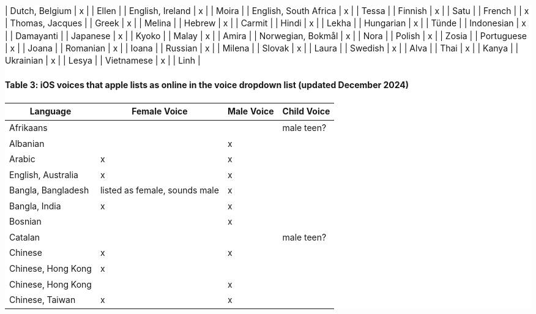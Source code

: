 | Dutch, Belgium      | x            |            | Ellen              |
| English, Ireland    | x            |            | Moira              |
| English, South Africa | x          |            | Tessa              |
| Finnish             | x            |            | Satu               |
| French              |              | x          | Thomas, Jacques    |
| Greek               | x            |            | Melina             |
| Hebrew              | x            |            | Carmit             |
| Hindi               | x            |            | Lekha              |
| Hungarian           | x            |            | Tünde              |
| Indonesian          | x            |            | Damayanti          |
| Japanese            | x            |            | Kyoko              |
| Malay               | x            |            | Amira              |
| Norwegian, Bokmål   | x            |            | Nora               |
| Polish              | x            |            | Zosia              |
| Portuguese          | x            |            | Joana              |
| Romanian            | x            |            | Ioana              |
| Russian             | x            |            | Milena             |
| Slovak              | x            |            | Laura              |
| Swedish             | x            |            | Alva               |
| Thai                | x            |            | Kanya              |
| Ukrainian           | x            |            | Lesya              |
| Vietnamese          | x            |            | Linh               |

#### Table 3: iOS voices that apple lists as online in the voice dropdown list (updated December 2024)

| Language               | Female Voice | Male Voice | Child Voice        |
|------------------------|--------------|------------|--------------------|
| Afrikaans              |              |            | male teen?         |
| Albanian               |              | x          |                    |
| Arabic                 | x            | x          |                    |
| English, Australia     | x            | x          |                    |
| Bangla, Bangladesh     | listed as female, sounds male | x |                    |
| Bangla, India          | x            | x          |                    |
| Bosnian                |              | x          |                    |
| Catalan                |              |            | male teen?         |
| Chinese                | x            | x          |                    |
| Chinese, Hong Kong     | x            |            |                    |
| Chinese, Hong Kong     |              | x          |                    |
| Chinese, Taiwan        | x            | x          |                    |